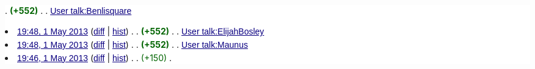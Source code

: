 .</span>&nbsp;<strong class="gmail-m_6754264382848773199m_6078388086994938503m_-4277711018489125675gmail-mw-plusminus-pos" dir="ltr" style="color: darkgreen; unicode-bidi: isolate;" title="65,530 bytes after change">(+552)</strong>‎&nbsp;<span class="gmail-m_6754264382848773199m_6078388086994938503m_-4277711018489125675gmail-mw-changeslist-separator">. .</span>&nbsp;<a class="gmail-m_6754264382848773199m_6078388086994938503m_-4277711018489125675gmail-mw-contributions-title" href="https://en.wikipedia.org/wiki/User_talk:Benlisquare" style='background-image: none; color: rgb(11 , 0 , 128); font-family: "arial" , sans-serif;' target="_blank" title="User talk:Benlisquare">User talk:Benlisquare</a>&nbsp;‎</span></li><li style="margin-bottom: 0.1em;"><span><a class="gmail-m_6754264382848773199m_6078388086994938503m_-4277711018489125675gmail-mw-changeslist-date" href="https://en.wikipedia.org/w/index.php?title=User_talk:ElijahBosley&amp;oldid=553089096" style='background-image: none; color: rgb(11 , 0 , 128); font-family: "arial" , sans-serif;' target="_blank" title="User talk:ElijahBosley">19:48, 1 May 2013</a>&nbsp;(<a href="https://en.wikipedia.org/w/index.php?title=User_talk:ElijahBosley&amp;diff=prev&amp;oldid=553089096" style='background-image: none; color: rgb(11 , 0 , 128); font-family: "arial" , sans-serif;' target="_blank" title="User talk:ElijahBosley">diff</a>&nbsp;|&nbsp;<a href="https://en.wikipedia.org/w/index.php?title=User_talk:ElijahBosley&amp;action=history" style='background-image: none; color: rgb(11 , 0 , 128); font-family: "arial" , sans-serif;' target="_blank" title="User talk:ElijahBosley">hist</a>)&nbsp;<span class="gmail-m_6754264382848773199m_6078388086994938503m_-4277711018489125675gmail-mw-changeslist-separator">. .</span>&nbsp;<strong class="gmail-m_6754264382848773199m_6078388086994938503m_-4277711018489125675gmail-mw-plusminus-pos" dir="ltr" style="color: darkgreen; unicode-bidi: isolate;" title="6,105 bytes after change">(+552)</strong>‎&nbsp;<span class="gmail-m_6754264382848773199m_6078388086994938503m_-4277711018489125675gmail-mw-changeslist-separator">. .</span>&nbsp;<a class="gmail-m_6754264382848773199m_6078388086994938503m_-4277711018489125675gmail-mw-contributions-title" href="https://en.wikipedia.org/wiki/User_talk:ElijahBosley" style='background-image: none; color: rgb(11 , 0 , 128); font-family: "arial" , sans-serif;' target="_blank" title="User talk:ElijahBosley">User talk:ElijahBosley</a>&nbsp;‎</span></li><li style="margin-bottom: 0.1em;"><span><a class="gmail-m_6754264382848773199m_6078388086994938503m_-4277711018489125675gmail-mw-changeslist-date" href="https://en.wikipedia.org/w/index.php?title=User_talk:Maunus&amp;oldid=553089038" style='background-image: none; color: rgb(11 , 0 , 128); font-family: "arial" , sans-serif;' target="_blank" title="User talk:Maunus">19:48, 1 May 2013</a>&nbsp;(<a href="https://en.wikipedia.org/w/index.php?title=User_talk:Maunus&amp;diff=prev&amp;oldid=553089038" style='background-image: none; color: rgb(11 , 0 , 128); font-family: "arial" , sans-serif;' target="_blank" title="User talk:Maunus">diff</a>&nbsp;|&nbsp;<a href="https://en.wikipedia.org/w/index.php?title=User_talk:Maunus&amp;action=history" style='background-image: none; color: rgb(11 , 0 , 128); font-family: "arial" , sans-serif;' target="_blank" title="User talk:Maunus">hist</a>)&nbsp;<span class="gmail-m_6754264382848773199m_6078388086994938503m_-4277711018489125675gmail-mw-changeslist-separator">. .</span>&nbsp;<strong class="gmail-m_6754264382848773199m_6078388086994938503m_-4277711018489125675gmail-mw-plusminus-pos" dir="ltr" style="color: darkgreen; unicode-bidi: isolate;" title="2,220 bytes after change">(+552)</strong>‎&nbsp;<span class="gmail-m_6754264382848773199m_6078388086994938503m_-4277711018489125675gmail-mw-changeslist-separator">. .</span>&nbsp;<a class="gmail-m_6754264382848773199m_6078388086994938503m_-4277711018489125675gmail-mw-contributions-title" href="https://en.wikipedia.org/wiki/User_talk:Maunus" style='background-image: none; color: rgb(11 , 0 , 128); font-family: "arial" , sans-serif;' target="_blank" title="User talk:Maunus">User talk:Maunus</a>&nbsp;‎</span></li><li style="margin-bottom: 0.1em;"><span><a class="gmail-m_6754264382848773199m_6078388086994938503m_-4277711018489125675gmail-mw-changeslist-date" href="https://en.wikipedia.org/w/index.php?title=Talk:Thought_identification&amp;oldid=553088776" style='background-image: none; color: rgb(11 , 0 , 128); font-family: "arial" , sans-serif;' target="_blank" title="Talk:Thought identification">19:46, 1 May 2013</a>&nbsp;(<a href="https://en.wikipedia.org/w/index.php?title=Talk:Thought_identification&amp;diff=prev&amp;oldid=553088776" style='background-image: none; color: rgb(11 , 0 , 128); font-family: "arial" , sans-serif;' target="_blank" title="Talk:Thought identification">diff</a>&nbsp;|&nbsp;<a href="https://en.wikipedia.org/w/index.php?title=Talk:Thought_identification&amp;action=history" style='background-image: none; color: rgb(11 , 0 , 128); font-family: "arial" , sans-serif;' target="_blank" title="Talk:Thought identification">hist</a>)&nbsp;<span class="gmail-m_6754264382848773199m_6078388086994938503m_-4277711018489125675gmail-mw-changeslist-separator">. .</span>&nbsp;<span class="gmail-m_6754264382848773199m_6078388086994938503m_-4277711018489125675gmail-mw-plusminus-pos" dir="ltr" style="color: rgb(0 , 100 , 0); unicode-bidi: isolate;" title="7,693 bytes after change">(+150)</span>‎&nbsp;<span class="gmail-m_6754264382848773199m_6078388086994938503m_-4277711018489125675gmail-mw-changeslist-separator">.